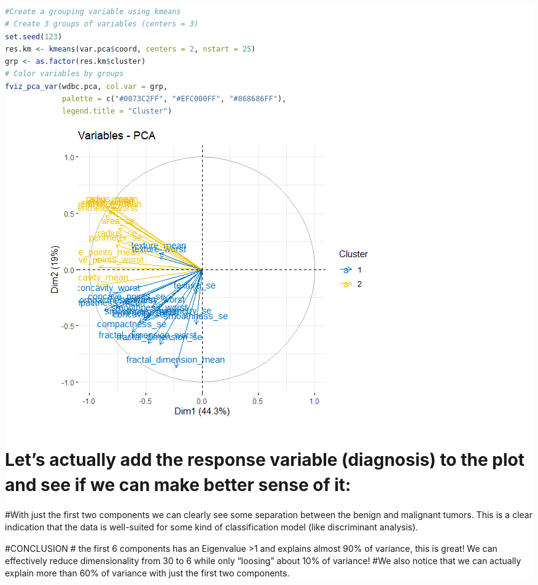 ``` r
#Create a grouping variable using kmeans
# Create 3 groups of variables (centers = 3)
set.seed(123)
res.km <- kmeans(var.pca$coord, centers = 2, nstart = 25)
grp <- as.factor(res.km$cluster)
# Color variables by groups
fviz_pca_var(wdbc.pca, col.var = grp, 
             palette = c("#0073C2FF", "#EFC000FF", "#868686FF"),
             legend.title = "Cluster")
```

![](PCA_Exercise_files/figure-gfm/unnamed-chunk-9-6.png)

# Let’s actually add the response variable (diagnosis) to the plot and see if we can make better sense of it:

\#With just the first two components we can clearly see some separation
between the benign and malignant tumors. This is a clear indication that
the data is well-suited for some kind of classification model (like
discriminant analysis).

\#CONCLUSION \# the first 6 components has an Eigenvalue \>1 and
explains almost 90% of variance, this is great\! We can effectively
reduce dimensionality from 30 to 6 while only “loosing” about 10% of
variance\! \#We also notice that we can actually explain more than 60%
of variance with just the first two
components.
